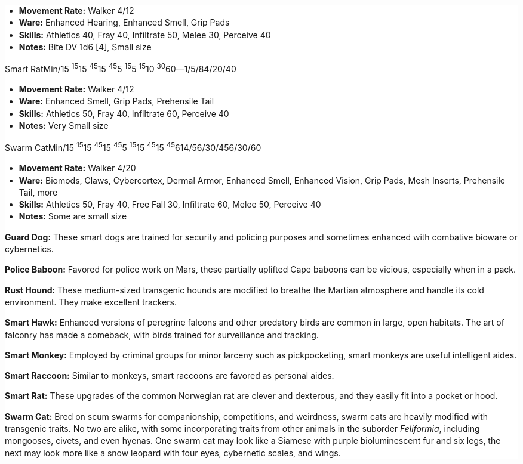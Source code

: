 - **Movement Rate:** Walker 4/12
- **Ware:** Enhanced Hearing, Enhanced Smell, Grip Pads
- **Skills:** Athletics 40, Fray 40, Infiltrate 50, Melee 30, Perceive 40
- **Notes:** Bite DV 1d6 \[4\], Small size

</div></tr>

<tr><td>Smart Rat<td>Min/1<td>5&nbsp;<sup>15</sup><td>15&nbsp;<sup>45</sup><td>15&nbsp;<sup>45</sup><td>5&nbsp;<sup>15</sup><td>5&nbsp;<sup>15</sup><td>10&nbsp;<sup>30</sup><td>6<td>0<td>—<td>1/5/8<td>4/20/40</tr>
<tr><td colspan="13"><div class="indent">

- **Movement Rate:** Walker 4/12
- **Ware:** Enhanced Smell, Grip Pads, Prehensile Tail
- **Skills:** Athletics 50, Fray 40, Infiltrate 60, Perceive 40
- **Notes:** Very Small size

</div></tr>

<tr><td>Swarm Cat<td>Min/1<td>5&nbsp;<sup>15</sup><td>15&nbsp;<sup>45</sup><td>15&nbsp;<sup>45</sup><td>5&nbsp;<sup>15</sup><td>15&nbsp;<sup>45</sup><td>15&nbsp;<sup>45</sup><td>6<td>1<td>4/5<td>6/30/45<td>6/30/60</tr>
<tr><td colspan="13"><div class="indent">

- **Movement Rate:** Walker 4/20
- **Ware:** Biomods, Claws, Cybercortex, Dermal Armor, Enhanced Smell, Enhanced Vision, Grip Pads, Mesh Inserts, Prehensile Tail, more
- **Skills:** Athletics 50, Fray 40, Free Fall 30, Infiltrate 60, Melee 50, Perceive 40
- **Notes:** Some are small size

</div></tr>

</table>

**Guard Dog:** These smart dogs are trained for security and policing purposes and sometimes enhanced with combative bioware or cybernetics.

**Police Baboon:** Favored for police work on Mars, these partially uplifted Cape baboons can be vicious, especially when in a pack.

**Rust Hound:** These medium-sized transgenic hounds are modified to breathe the Martian atmosphere and handle its cold environment. They make excellent trackers.

**Smart Hawk:** Enhanced versions of peregrine falcons and other predatory birds are common in large, open habitats. The art of falconry has made a comeback, with birds trained for surveillance and tracking.

**Smart Monkey:** Employed by criminal groups for minor larceny such as pickpocketing, smart monkeys are useful intelligent aides.

**Smart Raccoon:** Similar to monkeys, smart raccoons are favored as personal aides.

**Smart Rat:** These upgrades of the common Norwegian rat are clever and dexterous, and they easily fit into a pocket or hood.

**Swarm Cat:** Bred on scum swarms for companionship, competitions, and weirdness, swarm cats are heavily modified with transgenic traits. No two are alike, with some incorporating traits from other animals in the suborder _Feliformia_, including mongooses, civets, and even hyenas. One swarm cat may look like a Siamese with purple bioluminescent fur and six legs, the next may look more like a snow leopard with four eyes, cybernetic scales, and wings.
